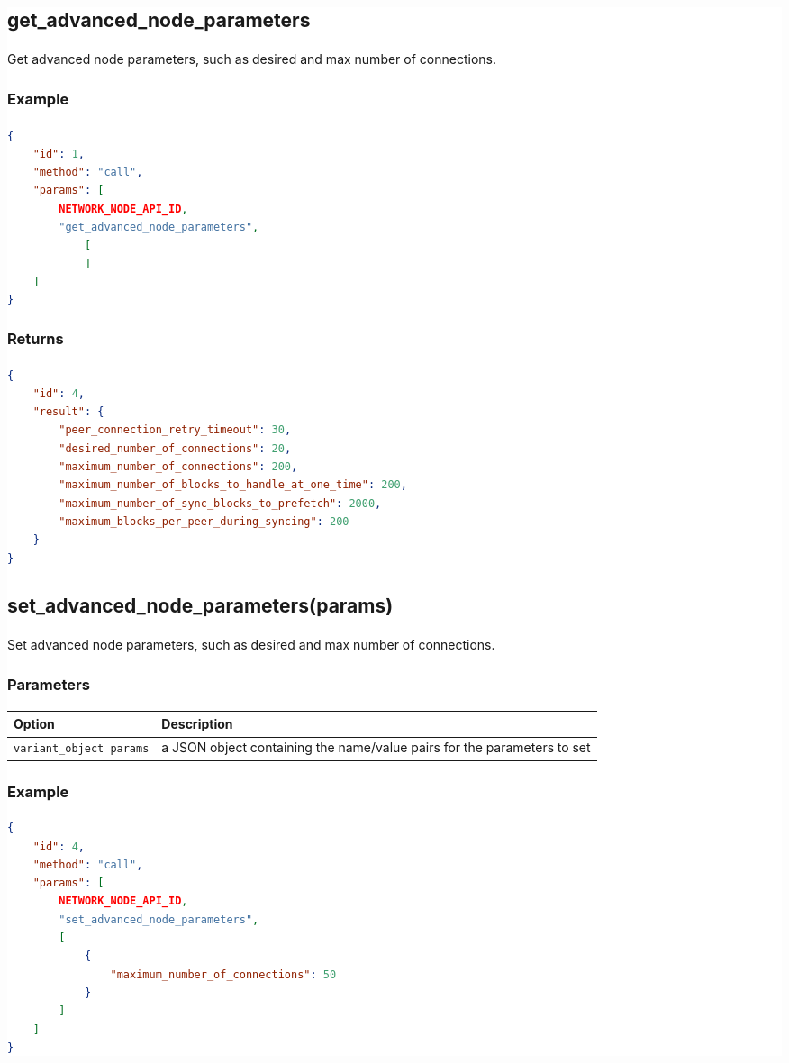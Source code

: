 ## get\_advanced\_node\_parameters

Get advanced node parameters, such as desired and max number of connections.

### Example

```json
{
    "id": 1,
    "method": "call",
    "params": [
        NETWORK_NODE_API_ID,
        "get_advanced_node_parameters",
            [
            ]
    ]
}
```

### Returns

```json
{
    "id": 4,
    "result": {
        "peer_connection_retry_timeout": 30,
        "desired_number_of_connections": 20,
        "maximum_number_of_connections": 200,
        "maximum_number_of_blocks_to_handle_at_one_time": 200,
        "maximum_number_of_sync_blocks_to_prefetch": 2000,
        "maximum_blocks_per_peer_during_syncing": 200
    }
}
```

## set\_advanced\_node\_parameters(params)

Set advanced node parameters, such as desired and max number of connections.

### Parameters

| Option | Description |
| :--- | :--- |
| `variant_object params` | a JSON object containing the name/value pairs for the parameters to set |

### Example

```json
{
    "id": 4,
    "method": "call",
    "params": [
        NETWORK_NODE_API_ID,
        "set_advanced_node_parameters",
        [
            {
                "maximum_number_of_connections": 50
            }
        ]
    ]
}
```
